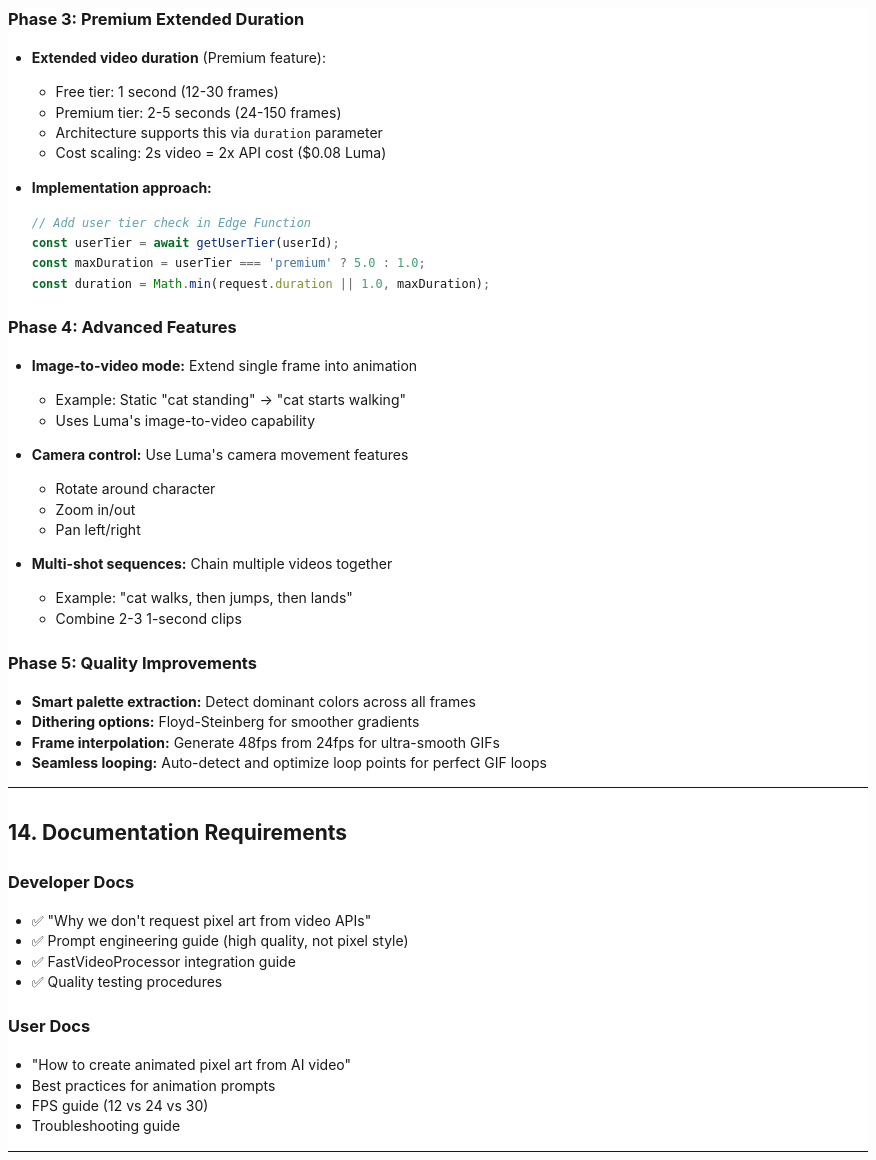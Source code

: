 ### Phase 3: Premium Extended Duration
- **Extended video duration** (Premium feature):
  - Free tier: 1 second (12-30 frames)
  - Premium tier: 2-5 seconds (24-150 frames)
  - Architecture supports this via `duration` parameter
  - Cost scaling: 2s video = 2x API cost ($0.08 Luma)

- **Implementation approach:**
  ```typescript
  // Add user tier check in Edge Function
  const userTier = await getUserTier(userId);
  const maxDuration = userTier === 'premium' ? 5.0 : 1.0;
  const duration = Math.min(request.duration || 1.0, maxDuration);
  ```

### Phase 4: Advanced Features
- **Image-to-video mode:** Extend single frame into animation
  - Example: Static "cat standing" → "cat starts walking"
  - Uses Luma's image-to-video capability

- **Camera control:** Use Luma's camera movement features
  - Rotate around character
  - Zoom in/out
  - Pan left/right

- **Multi-shot sequences:** Chain multiple videos together
  - Example: "cat walks, then jumps, then lands"
  - Combine 2-3 1-second clips

### Phase 5: Quality Improvements
- **Smart palette extraction:** Detect dominant colors across all frames
- **Dithering options:** Floyd-Steinberg for smoother gradients
- **Frame interpolation:** Generate 48fps from 24fps for ultra-smooth GIFs
- **Seamless looping:** Auto-detect and optimize loop points for perfect GIF loops

---

## 14. Documentation Requirements

### Developer Docs
- ✅ "Why we don't request pixel art from video APIs"
- ✅ Prompt engineering guide (high quality, not pixel style)
- ✅ FastVideoProcessor integration guide
- ✅ Quality testing procedures

### User Docs
- "How to create animated pixel art from AI video"
- Best practices for animation prompts
- FPS guide (12 vs 24 vs 30)
- Troubleshooting guide

---